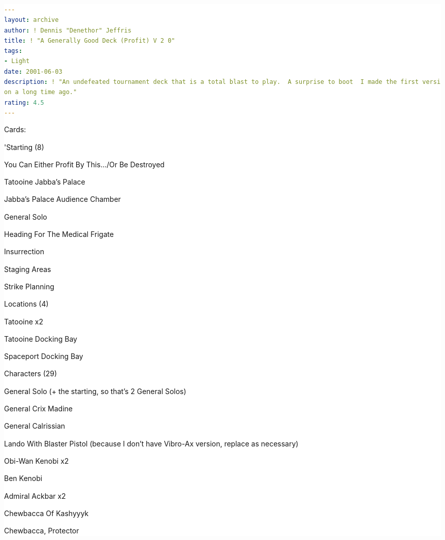 ```yaml
---
layout: archive
author: ! Dennis "Denethor" Jeffris
title: ! "A Generally Good Deck (Profit) V 2 0"
tags:
- Light
date: 2001-06-03
description: ! "An undefeated tournament deck that is a total blast to play.  A surprise to boot  I made the first version a long time ago."
rating: 4.5
---
```

Cards: 

'Starting (8)

You Can Either Profit By This.../Or Be Destroyed

Tatooine Jabba&#8217;s Palace 

Jabba&#8217;s Palace Audience Chamber 

General Solo 

Heading For The Medical Frigate 

Insurrection 

Staging Areas 

Strike Planning 


Locations (4) 

Tatooine x2 

Tatooine Docking Bay 

Spaceport Docking Bay 


Characters (29) 

General Solo (+ the starting, so that’s 2 General Solos)

General Crix Madine 

General Calrissian 

Lando With Blaster Pistol (because I don’t have Vibro-Ax version, replace as necessary)

Obi-Wan Kenobi x2

Ben Kenobi

Admiral Ackbar x2 

Chewbacca Of Kashyyyk 

Chewbacca, Protector

